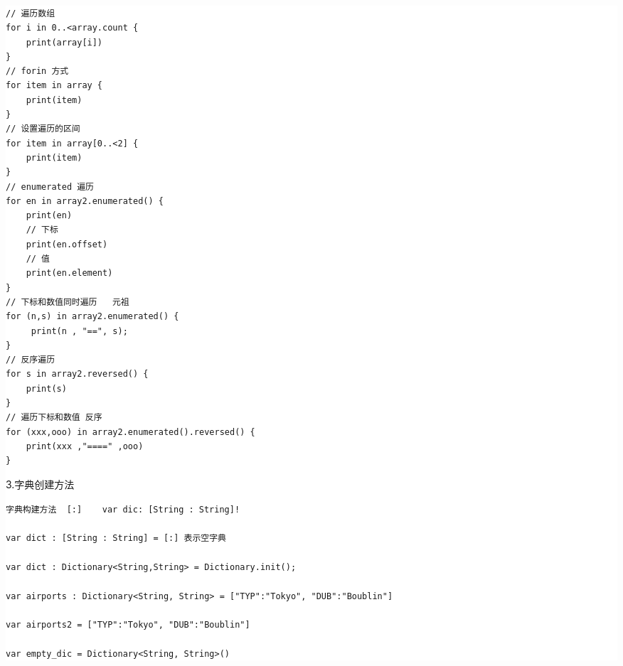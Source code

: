 ```
// 遍历数组
for i in 0..<array.count {
    print(array[i])
}
// forin 方式
for item in array {
    print(item)
}
// 设置遍历的区间
for item in array[0..<2] {
    print(item)
}
// enumerated 遍历
for en in array2.enumerated() {
    print(en)
    // 下标
    print(en.offset)
    // 值
    print(en.element)
}
// 下标和数值同时遍历   元祖
for (n,s) in array2.enumerated() {
     print(n , "==", s);
}
// 反序遍历
for s in array2.reversed() {
    print(s)
} 
// 遍历下标和数值 反序
for (xxx,ooo) in array2.enumerated().reversed() {
    print(xxx ,"====" ,ooo)
}
```

3.字典创建方法

```
字典构建方法  [:]    var dic: [String : String]!

var dict : [String : String] = [:] 表示空字典
 
var dict : Dictionary<String,String> = Dictionary.init();

var airports : Dictionary<String, String> = ["TYP":"Tokyo", "DUB":"Boublin"]

var airports2 = ["TYP":"Tokyo", "DUB":"Boublin"]

var empty_dic = Dictionary<String, String>()
```




